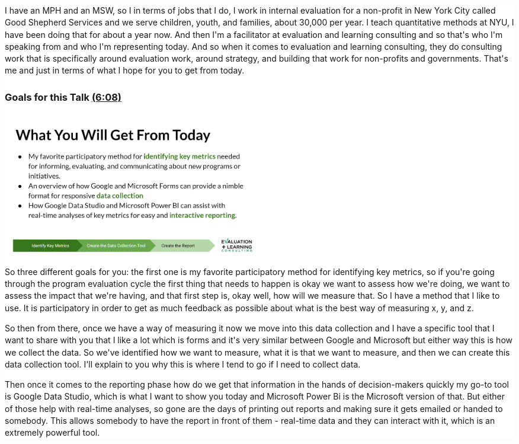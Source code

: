 I have an MPH and an MSW, so I in terms of jobs that I do, I work in internal evaluation for a non-profit in New York City called Good Shepherd Services and we serve children, youth, and families, about 30,000 per year. I teach quantitative methods at NYU, I have been doing that for about a year now. And then I'm a facilitator at evaluation and learning consulting and so that's who I'm speaking from and who I'm representing today. And so when it comes to evaluation and learning consulting, they do consulting work that is specifically around evaluation work, around strategy, and building that work for non-profits and governments. That's me and just in terms of what I hope for you to get from today.

### Goals for this Talk [(6:08)](https://youtu.be/LZuJlZIDIbo?t=368)
<a href="https://youtu.be/LZuJlZIDIbo?t=368" target="_blank"><img  src="images/nimble_data_video1b.PNG" width="50%" /></a>

So three different goals for you: the first one is my favorite participatory method for identifying key metrics, so if you're going through the program evaluation cycle the first thing that needs to happen is okay we want to assess how we're doing, we want to assess the impact that we're having, and that first step is, okay well, how will we measure that. So I have a method that I like to use. It is participatory in order to get as much feedback as possible about what is the best way of measuring x, y, and z.

So then from there, once we have a way of measuring it now we move into this data collection and I have a specific tool that I want to share with you that I like a lot which is forms and it's very similar between Google and Microsoft but either way this is how we collect the data. So we've identified how we want to measure, what it is that we want to measure, and then we can create this data collection tool. I'll explain to you why this is where I tend to go if I need to collect data.

Then once it comes to the reporting phase how do we get that information in the hands of decision-makers quickly my go-to tool is Google Data Studio, which is what I want to show you today and Microsoft Power Bi is the Microsoft version of that. But either of those help with real-time analyses, so gone are the days of printing out reports and making sure it gets emailed or handed to somebody. This allows somebody to have the report in front of them - real-time data and they can interact with it, which is an extremely powerful tool.
